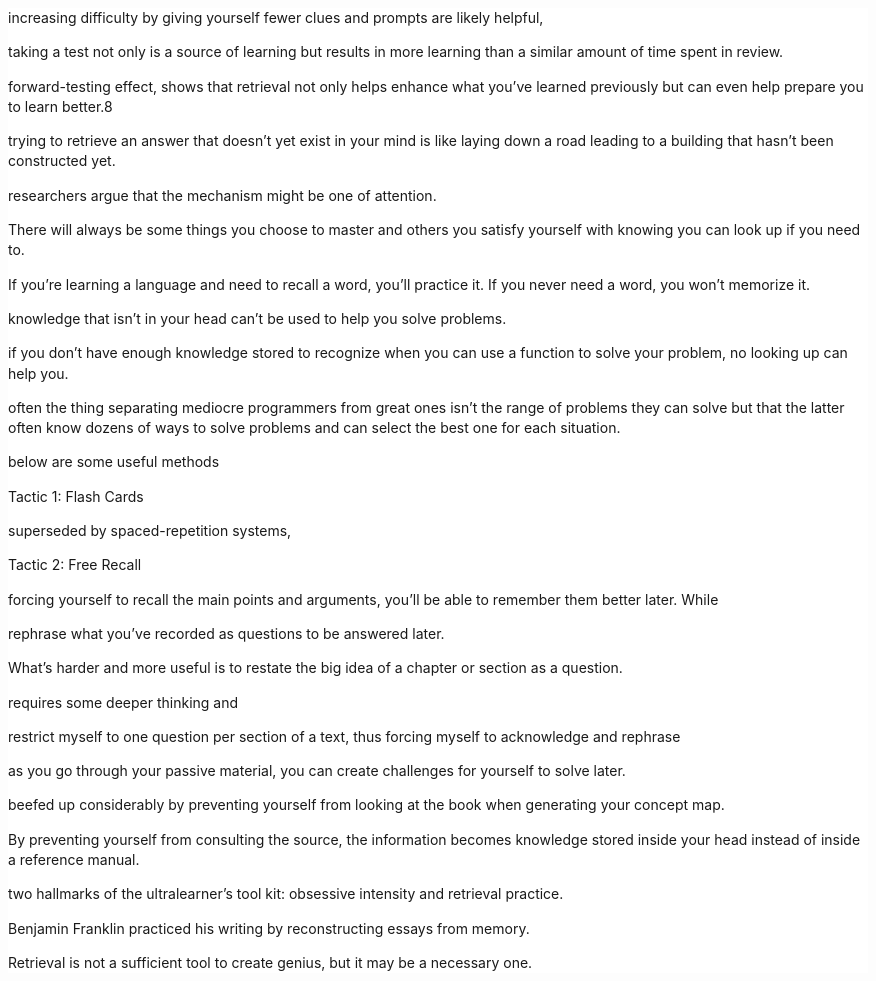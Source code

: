 increasing difficulty by giving yourself fewer clues and prompts are likely helpful,

taking a test not only is a source of learning but results in more learning than a similar amount of time spent in review.

forward-testing effect, shows that retrieval not only helps enhance what you’ve learned previously but can even help prepare you to learn better.8

trying to retrieve an answer that doesn’t yet exist in your mind is like laying down a road leading to a building that hasn’t been constructed yet.

researchers argue that the mechanism might be one of attention.

There will always be some things you choose to master and others you satisfy yourself with knowing you can look up if you need to.

If you’re learning a language and need to recall a word, you’ll practice it. If you never need a word, you won’t memorize it.

knowledge that isn’t in your head can’t be used to help you solve problems.

if you don’t have enough knowledge stored to recognize when you can use a function to solve your problem, no looking up can help you.

often the thing separating mediocre programmers from great ones isn’t the range of problems they can solve but that the latter often know dozens of ways to solve problems and can select the best one for each situation.

below are some useful methods

Tactic 1: Flash Cards

superseded by spaced-repetition systems,

Tactic 2: Free Recall

forcing yourself to recall the main points and arguments, you’ll be able to remember them better later. While

rephrase what you’ve recorded as questions to be answered later.

What’s harder and more useful is to restate the big idea of a chapter or section as a question.

requires some deeper thinking and

restrict myself to one question per section of a text, thus forcing myself to acknowledge and rephrase

as you go through your passive material, you can create challenges for yourself to solve later.

beefed up considerably by preventing yourself from looking at the book when generating your concept map.

By preventing yourself from consulting the source, the information becomes knowledge stored inside your head instead of inside a reference manual.

two hallmarks of the ultralearner’s tool kit: obsessive intensity and retrieval practice.

Benjamin Franklin practiced his writing by reconstructing essays from memory.

Retrieval is not a sufficient tool to create genius, but it may be a necessary one.
